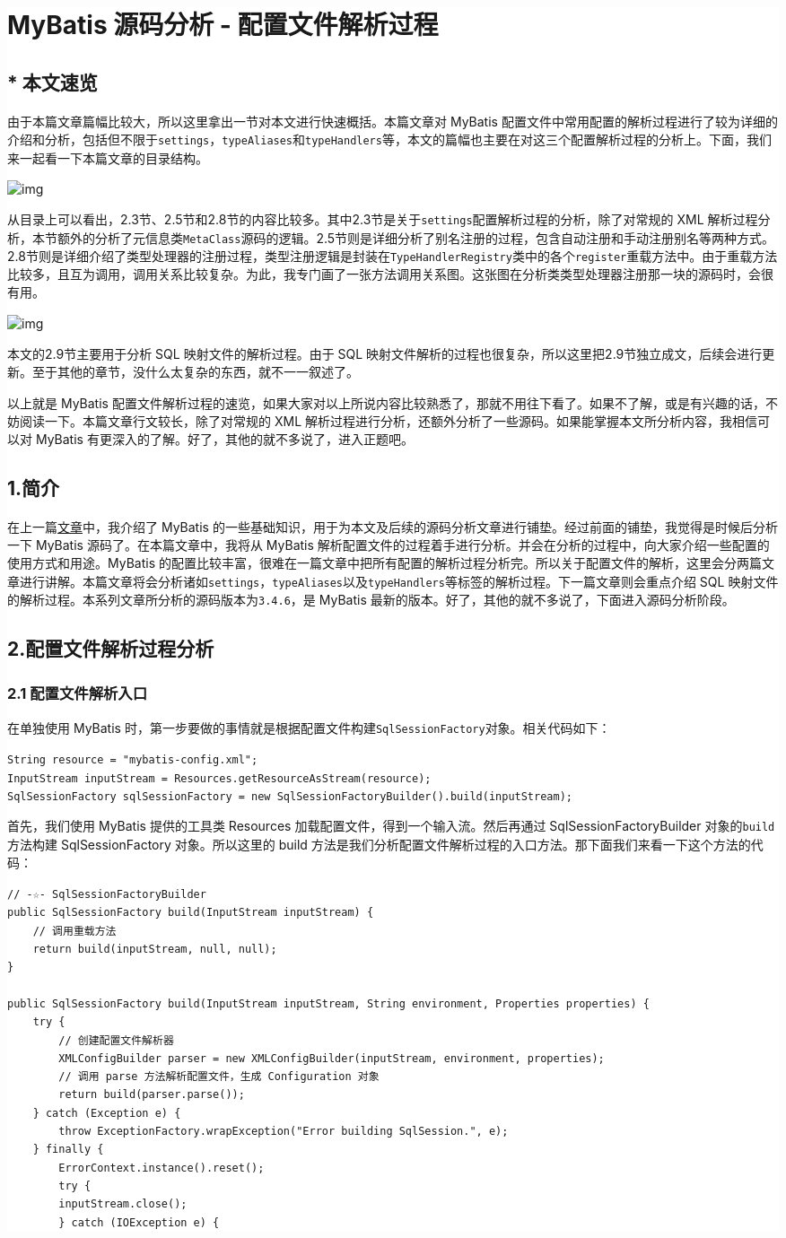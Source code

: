 # MyBatis 源码分析 - 配置文件解析过程

## * 本文速览

由于本篇文章篇幅比较大，所以这里拿出一节对本文进行快速概括。本篇文章对 MyBatis 配置文件中常用配置的解析过程进行了较为详细的介绍和分析，包括但不限于`settings`，`typeAliases`和`typeHandlers`等，本文的篇幅也主要在对这三个配置解析过程的分析上。下面，我们来一起看一下本篇文章的目录结构。

![img](https://blog-pictures.oss-cn-shanghai.aliyuncs.com/15321419781644.jpg)

从目录上可以看出，2.3节、2.5节和2.8节的内容比较多。其中2.3节是关于`settings`配置解析过程的分析，除了对常规的 XML 解析过程分析，本节额外的分析了元信息类`MetaClass`源码的逻辑。2.5节则是详细分析了别名注册的过程，包含自动注册和手动注册别名等两种方式。2.8节则是详细介绍了类型处理器的注册过程，类型注册逻辑是封装在`TypeHandlerRegistry`类中的各个`register`重载方法中。由于重载方法比较多，且互为调用，调用关系比较复杂。为此，我专门画了一张方法调用关系图。这张图在分析类类型处理器注册那一块的源码时，会很有用。

![img](https://blog-pictures.oss-cn-shanghai.aliyuncs.com/15321005084792.jpg)

本文的2.9节主要用于分析 SQL 映射文件的解析过程。由于 SQL 映射文件解析的过程也很复杂，所以这里把2.9节独立成文，后续会进行更新。至于其他的章节，没什么太复杂的东西，就不一一叙述了。

以上就是 MyBatis 配置文件解析过程的速览，如果大家对以上所说内容比较熟悉了，那就不用往下看了。如果不了解，或是有兴趣的话，不妨阅读一下。本篇文章行文较长，除了对常规的 XML 解析过程进行分析，还额外分析了一些源码。如果能掌握本文所分析内容，我相信可以对 MyBatis 有更深入的了解。好了，其他的就不多说了，进入正题吧。

##  1.简介

在上一篇[文章](http://www.coolblog.xyz/2018/07/16/MyBatis-源码分析系列文章导读/)中，我介绍了 MyBatis 的一些基础知识，用于为本文及后续的源码分析文章进行铺垫。经过前面的铺垫，我觉得是时候后分析一下 MyBatis 源码了。在本篇文章中，我将从 MyBatis 解析配置文件的过程着手进行分析。并会在分析的过程中，向大家介绍一些配置的使用方式和用途。MyBatis 的配置比较丰富，很难在一篇文章中把所有配置的解析过程分析完。所以关于配置文件的解析，这里会分两篇文章进行讲解。本篇文章将会分析诸如`settings`，`typeAliases`以及`typeHandlers`等标签的解析过程。下一篇文章则会重点介绍 SQL 映射文件的解析过程。本系列文章所分析的源码版本为`3.4.6`，是 MyBatis 最新的版本。好了，其他的就不多说了，下面进入源码分析阶段。

##  2.配置文件解析过程分析

###  2.1 配置文件解析入口

在单独使用 MyBatis 时，第一步要做的事情就是根据配置文件构建`SqlSessionFactory`对象。相关代码如下：

```
String resource = "mybatis-config.xml";
InputStream inputStream = Resources.getResourceAsStream(resource);
SqlSessionFactory sqlSessionFactory = new SqlSessionFactoryBuilder().build(inputStream);
```

首先，我们使用 MyBatis 提供的工具类 Resources 加载配置文件，得到一个输入流。然后再通过 SqlSessionFactoryBuilder 对象的`build`方法构建 SqlSessionFactory 对象。所以这里的 build 方法是我们分析配置文件解析过程的入口方法。那下面我们来看一下这个方法的代码：

```
// -☆- SqlSessionFactoryBuilder
public SqlSessionFactory build(InputStream inputStream) {
    // 调用重载方法
    return build(inputStream, null, null);
}

public SqlSessionFactory build(InputStream inputStream, String environment, Properties properties) {
    try {
        // 创建配置文件解析器
        XMLConfigBuilder parser = new XMLConfigBuilder(inputStream, environment, properties);
        // 调用 parse 方法解析配置文件，生成 Configuration 对象
        return build(parser.parse());
    } catch (Exception e) {
        throw ExceptionFactory.wrapException("Error building SqlSession.", e);
    } finally {
        ErrorContext.instance().reset();
        try {
        inputStream.close();
        } catch (IOException e) {
```